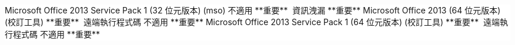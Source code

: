 </td>
</tr>
<tr>
<td style="border:1px solid black;">
Microsoft Office 2013 Service Pack 1 (32 位元版本) (mso)

</td>
<td style="border:1px solid black;">
不適用

</td>
<td style="border:1px solid black;">
**重要**   
資訊洩漏

</td>
<td style="border:1px solid black;">
**重要**

</td>
</tr>
<tr>
<td style="border:1px solid black;">
Microsoft Office 2013 (64 位元版本) (校訂工具)

</td>
<td style="border:1px solid black;">
**重要**   
遠端執行程式碼

</td>
<td style="border:1px solid black;">
不適用

</td>
<td style="border:1px solid black;">
**重要**

</td>
</tr>
<tr>
<td style="border:1px solid black;">
Microsoft Office 2013 Service Pack 1 (64 位元版本) (校訂工具)

</td>
<td style="border:1px solid black;">
**重要**   
遠端執行程式碼

</td>
<td style="border:1px solid black;">
不適用

</td>
<td style="border:1px solid black;">
**重要**
